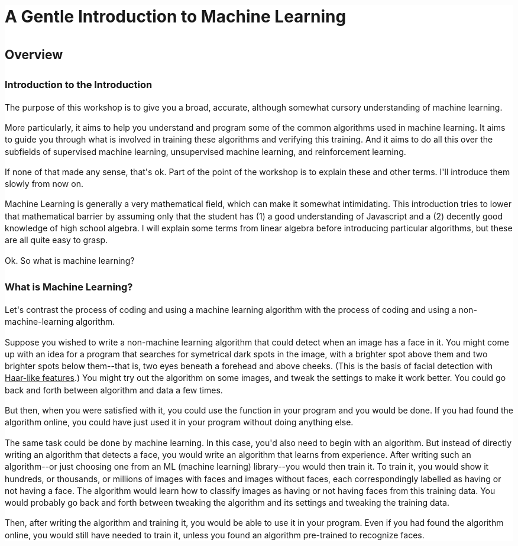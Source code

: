 # A Gentle Introduction to Machine Learning 

## Overview

### Introduction to the Introduction

The purpose of this workshop is to give you a broad, accurate, although somewhat cursory understanding of machine learning.

More particularly, it aims to help you understand and program some of the common algorithms used in machine learning.  It aims to guide you through what is involved in training these algorithms and verifying this training.  And it aims to do all this over the subfields of supervised machine learning, unsupervised machine learning, and reinforcement learning.

If none of that made any sense, that's ok.  Part of the point of the workshop is to explain these and other terms.  I'll introduce them slowly from now on.

Machine Learning is generally a very mathematical field, which can make it somewhat intimidating.  This introduction tries to lower that mathematical barrier by assuming only that the student has (1) a good understanding of Javascript and a (2) decently good knowledge of high school algebra.  I will explain some terms from linear algebra before introducing particular algorithms, but these are all quite easy to grasp.

Ok.  So what is machine learning?

### What is Machine Learning?

Let's contrast the process of coding and using a machine learning algorithm with the process of coding and using a non-machine-learning algorithm.

Suppose you wished to write a non-machine learning algorithm that could detect when an image has a face in it.  You might come up with an idea for a program that searches for symetrical dark spots in the image, with a brighter spot above them and two brighter spots below them--that is, two eyes beneath a forehead and above cheeks.  (This is the basis of facial detection with [Haar-like features](https://en.wikipedia.org/wiki/Haar-like_features).)   You might try out the algorithm on some images, and tweak the settings to make it work better.  You could go back and forth between algorithm and data a few times.

But then, when you were satisfied with it, you could use the function in your program and you would be done.  If you had found the algorithm online, you could have just used it in your program without doing anything else.

The same task could be done by machine learning.  In this case, you'd also need to begin with an algorithm.  But instead of directly writing an algorithm that detects a face, you would write an algorithm that learns from experience.  After writing such an algorithm--or just choosing one from an ML (machine learning) library--you would then train it.  To train it, you would show it hundreds, or thousands, or millions of images with faces and images without faces, each correspondingly labelled as having or not having a face.  The algorithm would learn how to classify images as having or not having faces from this training data.  You would probably go back and forth between tweaking the algorithm and its settings and tweaking the training data.

Then, after writing the algorithm and training it, you would be able to use it in your program.  Even if you had found the algorithm online, you would still have needed to train it, unless you found an algorithm pre-trained to recognize faces.

